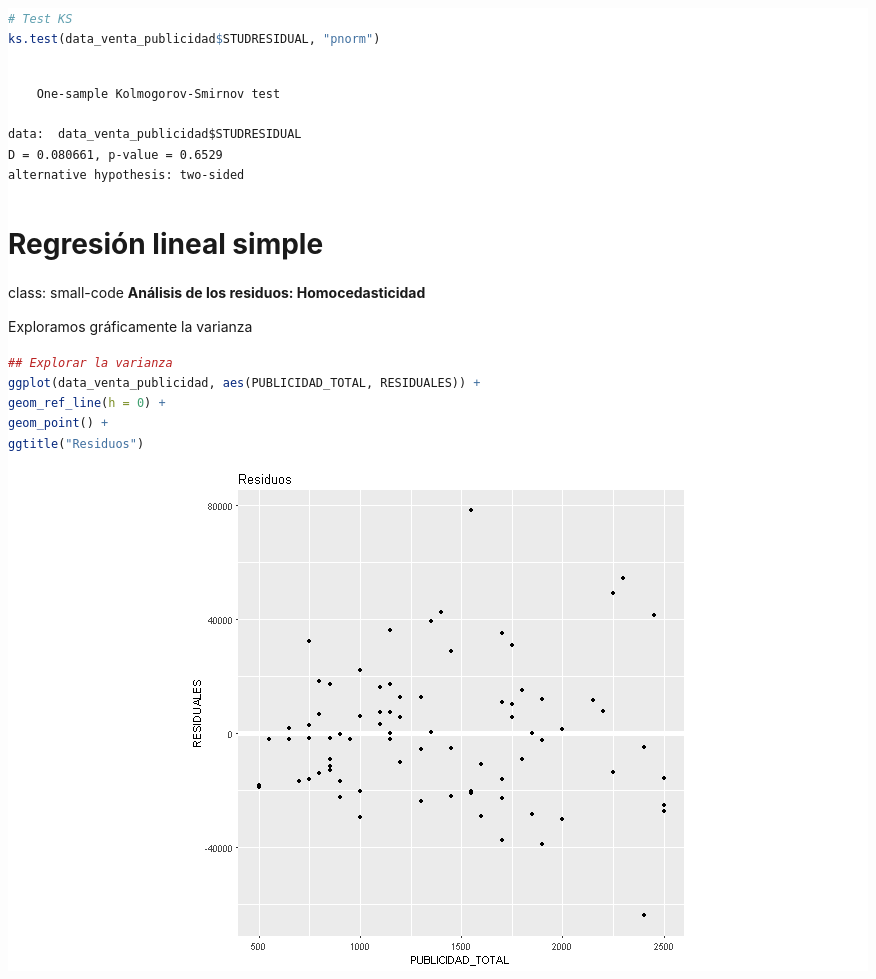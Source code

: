 ```r
# Test KS
ks.test(data_venta_publicidad$STUDRESIDUAL, "pnorm")
```

```

	One-sample Kolmogorov-Smirnov test

data:  data_venta_publicidad$STUDRESIDUAL
D = 0.080661, p-value = 0.6529
alternative hypothesis: two-sided
```




Regresión lineal simple
========================================================
class: small-code
**Análisis de los residuos: Homocedasticidad**   

Exploramos gráficamente la varianza


```r
## Explorar la varianza
ggplot(data_venta_publicidad, aes(PUBLICIDAD_TOTAL, RESIDUALES)) + 
geom_ref_line(h = 0) +
geom_point() + 
ggtitle("Residuos")
```

<img src="Intermedio_Cap03_Regresion-figure/unnamed-chunk-15-1.png" title="plot of chunk unnamed-chunk-15" alt="plot of chunk unnamed-chunk-15" style="display: block; margin: auto;" />

